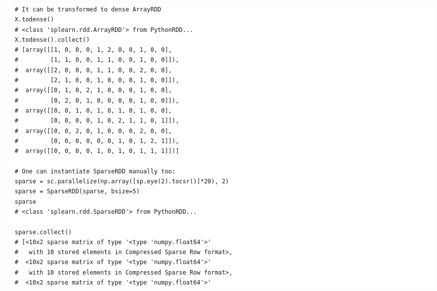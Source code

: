        # It can be transformed to dense ArrayRDD
       X.todense()
       # <class 'splearn.rdd.ArrayRDD'> from PythonRDD...
       X.todense().collect()
       # [array([[1, 0, 0, 0, 1, 2, 0, 0, 1, 0, 0],
       #         [1, 1, 0, 0, 1, 1, 0, 0, 1, 0, 0]]),
       #  array([[2, 0, 0, 0, 1, 1, 0, 0, 2, 0, 0],
       #         [2, 1, 0, 0, 1, 0, 0, 0, 1, 0, 0]]),
       #  array([[0, 1, 0, 2, 1, 0, 0, 0, 1, 0, 0],
       #         [0, 2, 0, 1, 0, 0, 0, 0, 1, 0, 0]]),
       #  array([[0, 0, 1, 0, 1, 0, 1, 0, 1, 0, 0],
       #         [0, 0, 0, 0, 1, 0, 2, 1, 1, 0, 1]]),
       #  array([[0, 0, 2, 0, 1, 0, 0, 0, 2, 0, 0],
       #         [0, 0, 0, 0, 0, 0, 1, 0, 1, 2, 1]]),
       #  array([[0, 0, 0, 0, 1, 0, 1, 0, 1, 1, 1]])]

       # One can instantiate SparseRDD manually too:
       sparse = sc.parallelize(np.array([sp.eye(2).tocsr()]*20), 2)
       sparse = SparseRDD(sparse, bsize=5)
       sparse
       # <class 'splearn.rdd.SparseRDD'> from PythonRDD...

       sparse.collect()
       # [<10x2 sparse matrix of type '<type 'numpy.float64'>'
       #   with 10 stored elements in Compressed Sparse Row format>,
       #  <10x2 sparse matrix of type '<type 'numpy.float64'>'
       #   with 10 stored elements in Compressed Sparse Row format>,
       #  <10x2 sparse matrix of type '<type 'numpy.float64'>'